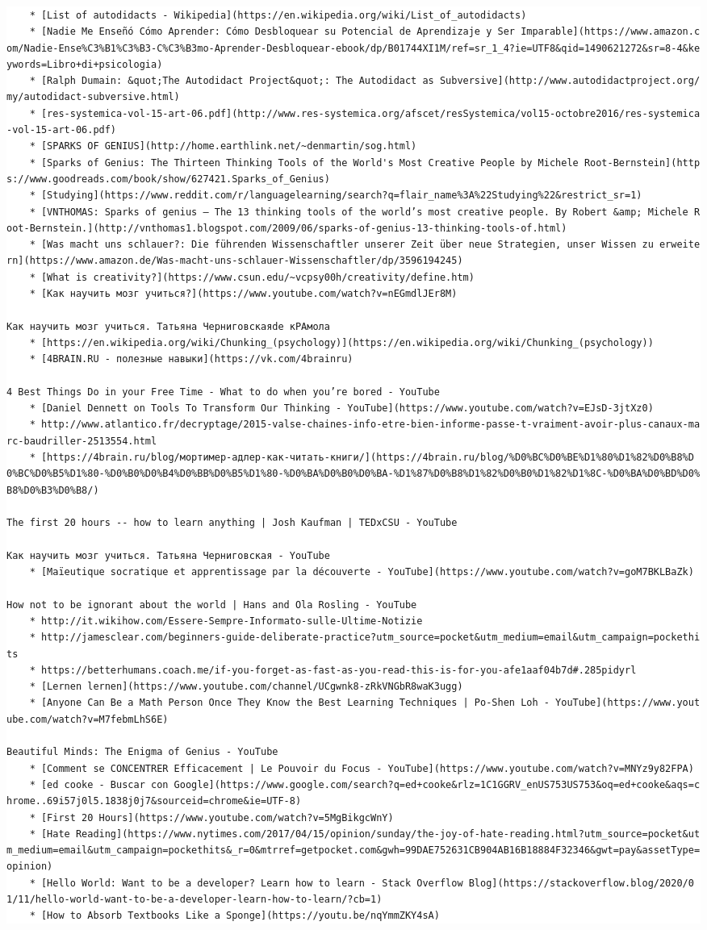         * [List of autodidacts - Wikipedia](https://en.wikipedia.org/wiki/List_of_autodidacts)
        * [Nadie Me Enseñó Cómo Aprender: Cómo Desbloquear su Potencial de Aprendizaje y Ser Imparable](https://www.amazon.com/Nadie-Ense%C3%B1%C3%B3-C%C3%B3mo-Aprender-Desbloquear-ebook/dp/B01744XI1M/ref=sr_1_4?ie=UTF8&qid=1490621272&sr=8-4&keywords=Libro+di+psicologia)
        * [Ralph Dumain: &quot;The Autodidact Project&quot;: The Autodidact as Subversive](http://www.autodidactproject.org/my/autodidact-subversive.html)
        * [res-systemica-vol-15-art-06.pdf](http://www.res-systemica.org/afscet/resSystemica/vol15-octobre2016/res-systemica-vol-15-art-06.pdf)
        * [SPARKS OF GENIUS](http://home.earthlink.net/~denmartin/sog.html)
        * [Sparks of Genius: The Thirteen Thinking Tools of the World's Most Creative People by Michele Root-Bernstein](https://www.goodreads.com/book/show/627421.Sparks_of_Genius)
        * [Studying](https://www.reddit.com/r/languagelearning/search?q=flair_name%3A%22Studying%22&restrict_sr=1)
        * [VNTHOMAS: Sparks of genius – The 13 thinking tools of the world’s most creative people. By Robert &amp; Michele Root-Bernstein.](http://vnthomas1.blogspot.com/2009/06/sparks-of-genius-13-thinking-tools-of.html)
        * [Was macht uns schlauer?: Die führenden Wissenschaftler unserer Zeit über neue Strategien, unser Wissen zu erweitern](https://www.amazon.de/Was-macht-uns-schlauer-Wissenschaftler/dp/3596194245)
        * [What is creativity?](https://www.csun.edu/~vcpsy00h/creativity/define.htm)
        * [Как научить мозг учиться?](https://www.youtube.com/watch?v=nEGmdlJEr8M)
    
    Как научить мозг учиться. Татьяна Черниговскаяde кРАмола
        * [https://en.wikipedia.org/wiki/Chunking_(psychology)](https://en.wikipedia.org/wiki/Chunking_(psychology))
        * [4BRAIN.RU - полезные навыки](https://vk.com/4brainru)
    
    4 Best Things Do in your Free Time - What to do when you’re bored - YouTube
        * [Daniel Dennett on Tools To Transform Our Thinking - YouTube](https://www.youtube.com/watch?v=EJsD-3jtXz0)
        * http://www.atlantico.fr/decryptage/2015-valse-chaines-info-etre-bien-informe-passe-t-vraiment-avoir-plus-canaux-marc-baudriller-2513554.html
        * [https://4brain.ru/blog/мортимер-адлер-как-читать-книги/](https://4brain.ru/blog/%D0%BC%D0%BE%D1%80%D1%82%D0%B8%D0%BC%D0%B5%D1%80-%D0%B0%D0%B4%D0%BB%D0%B5%D1%80-%D0%BA%D0%B0%D0%BA-%D1%87%D0%B8%D1%82%D0%B0%D1%82%D1%8C-%D0%BA%D0%BD%D0%B8%D0%B3%D0%B8/)
    
    The first 20 hours -- how to learn anything | Josh Kaufman | TEDxCSU - YouTube
    
    Как научить мозг учиться. Татьяна Черниговская - YouTube
        * [Maïeutique socratique et apprentissage par la découverte - YouTube](https://www.youtube.com/watch?v=goM7BKLBaZk)
    
    How not to be ignorant about the world | Hans and Ola Rosling - YouTube
        * http://it.wikihow.com/Essere-Sempre-Informato-sulle-Ultime-Notizie
        * http://jamesclear.com/beginners-guide-deliberate-practice?utm_source=pocket&utm_medium=email&utm_campaign=pockethits
        * https://betterhumans.coach.me/if-you-forget-as-fast-as-you-read-this-is-for-you-afe1aaf04b7d#.285pidyrl
        * [Lernen lernen](https://www.youtube.com/channel/UCgwnk8-zRkVNGbR8waK3ugg)
        * [Anyone Can Be a Math Person Once They Know the Best Learning Techniques | Po-Shen Loh - YouTube](https://www.youtube.com/watch?v=M7febmLhS6E)
    
    Beautiful Minds: The Enigma of Genius - YouTube
        * [Comment se CONCENTRER Efficacement | Le Pouvoir du Focus - YouTube](https://www.youtube.com/watch?v=MNYz9y82FPA)
        * [ed cooke - Buscar con Google](https://www.google.com/search?q=ed+cooke&rlz=1C1GGRV_enUS753US753&oq=ed+cooke&aqs=chrome..69i57j0l5.1838j0j7&sourceid=chrome&ie=UTF-8)
        * [First 20 Hours](https://www.youtube.com/watch?v=5MgBikgcWnY)
        * [Hate Reading](https://www.nytimes.com/2017/04/15/opinion/sunday/the-joy-of-hate-reading.html?utm_source=pocket&utm_medium=email&utm_campaign=pockethits&_r=0&mtrref=getpocket.com&gwh=99DAE752631CB904AB16B18884F32346&gwt=pay&assetType=opinion)
        * [Hello World: Want to be a developer? Learn how to learn - Stack Overflow Blog](https://stackoverflow.blog/2020/01/11/hello-world-want-to-be-a-developer-learn-how-to-learn/?cb=1)
        * [How to Absorb Textbooks Like a Sponge](https://youtu.be/nqYmmZKY4sA)
    